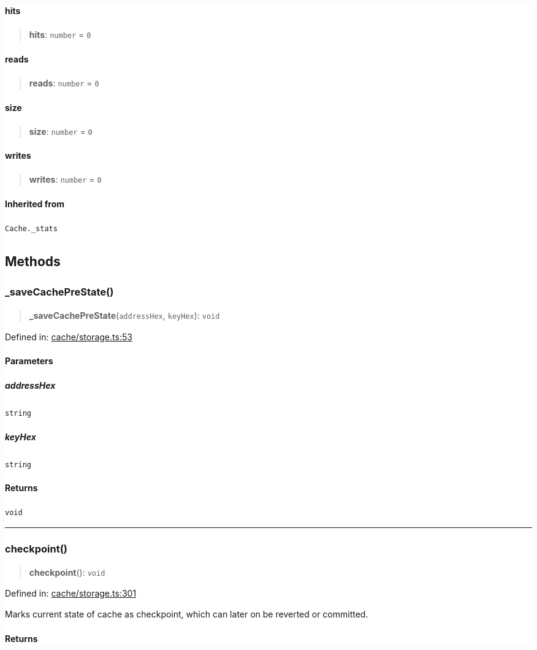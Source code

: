 #### hits

> **hits**: `number` = `0`

#### reads

> **reads**: `number` = `0`

#### size

> **size**: `number` = `0`

#### writes

> **writes**: `number` = `0`

#### Inherited from

`Cache._stats`

## Methods

### \_saveCachePreState()

> **\_saveCachePreState**(`addressHex`, `keyHex`): `void`

Defined in: [cache/storage.ts:53](https://github.com/ethereumjs/ethereumjs-monorepo/blob/master/packages/statemanager/src/cache/storage.ts#L53)

#### Parameters

##### addressHex

`string`

##### keyHex

`string`

#### Returns

`void`

***

### checkpoint()

> **checkpoint**(): `void`

Defined in: [cache/storage.ts:301](https://github.com/ethereumjs/ethereumjs-monorepo/blob/master/packages/statemanager/src/cache/storage.ts#L301)

Marks current state of cache as checkpoint, which can
later on be reverted or committed.

#### Returns
